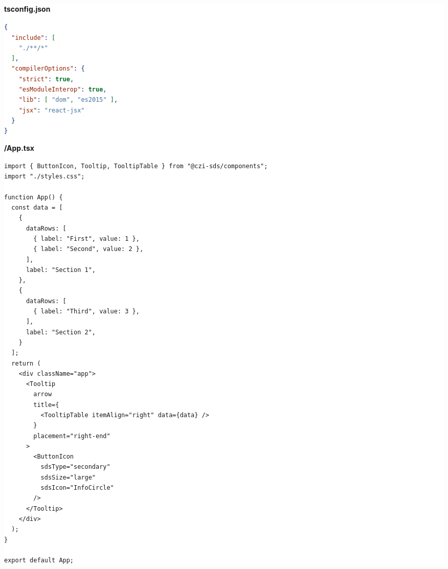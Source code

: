 **tsconfig.json**

```json
{
  "include": [
    "./**/*"
  ],
  "compilerOptions": {
    "strict": true,
    "esModuleInterop": true,
    "lib": [ "dom", "es2015" ],
    "jsx": "react-jsx"
  }
}
```

**/App.tsx**

```tsx
import { ButtonIcon, Tooltip, TooltipTable } from "@czi-sds/components";
import "./styles.css";

function App() {
  const data = [
    {
      dataRows: [
        { label: "First", value: 1 },
        { label: "Second", value: 2 },
      ],
      label: "Section 1",
    },
    {
      dataRows: [
        { label: "Third", value: 3 },
      ],
      label: "Section 2",
    }
  ];
  return (
    <div className="app">
      <Tooltip 
        arrow 
        title={
          <TooltipTable itemAlign="right" data={data} />
        } 
        placement="right-end"
      >
        <ButtonIcon
          sdsType="secondary"
          sdsSize="large"
          sdsIcon="InfoCircle"
        />
      </Tooltip>
    </div>
  );
}

export default App;
```
